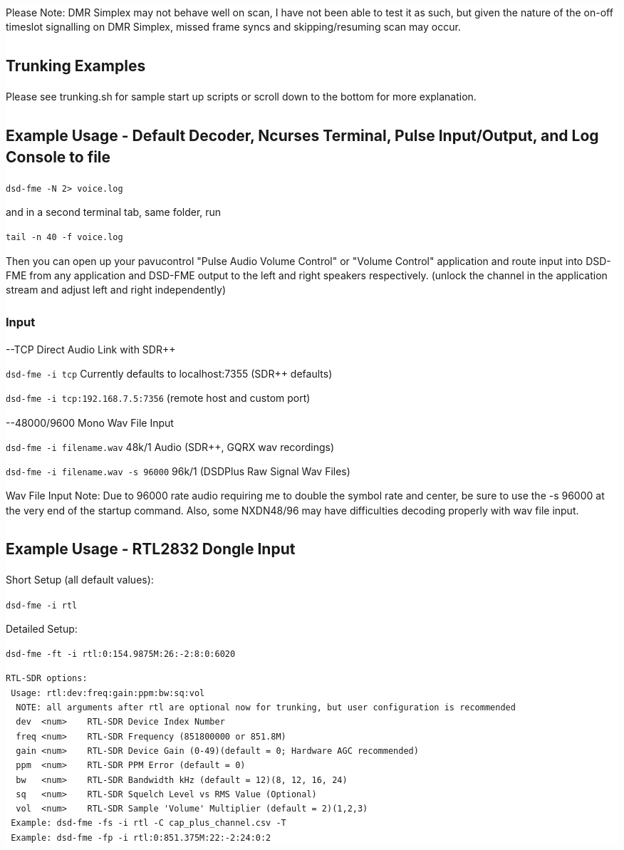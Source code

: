 Please Note: DMR Simplex may not behave well on scan, I have not been able to test it as such, but given the nature of the on-off timeslot signalling on DMR Simplex, missed frame syncs and skipping/resuming scan may occur.

## Trunking Examples
Please see trunking.sh for sample start up scripts or scroll down to the bottom for more explanation.

## Example Usage - Default Decoder, Ncurses Terminal, Pulse Input/Output, and Log Console to file
`dsd-fme -N 2> voice.log`

and in a second terminal tab, same folder, run

`tail -n 40 -f voice.log`

Then you can open up your pavucontrol "Pulse Audio Volume Control" or "Volume Control" application and route input into DSD-FME from any application and DSD-FME output to the left and right speakers respectively. (unlock the channel in the application stream and adjust left and right independently)

### Input ###

--TCP Direct Audio Link with SDR++

`dsd-fme -i tcp` Currently defaults to localhost:7355 (SDR++ defaults)

`dsd-fme -i tcp:192.168.7.5:7356` (remote host and custom port)

--48000/9600 Mono Wav File Input

`dsd-fme -i filename.wav` 48k/1 Audio (SDR++, GQRX wav recordings)

`dsd-fme -i filename.wav -s 96000` 96k/1 (DSDPlus Raw Signal Wav Files)

Wav File Input Note: Due to 96000 rate audio requiring me to double the symbol rate and center, be sure to use the -s 96000 at the very end of the startup command. Also, some NXDN48/96 may have difficulties decoding properly with wav file input. 

## Example Usage - RTL2832 Dongle Input
Short Setup (all default values):

`dsd-fme -i rtl`

Detailed Setup:

`dsd-fme -ft -i rtl:0:154.9875M:26:-2:8:0:6020 `

```
RTL-SDR options:
 Usage: rtl:dev:freq:gain:ppm:bw:sq:vol
  NOTE: all arguments after rtl are optional now for trunking, but user configuration is recommended
  dev  <num>    RTL-SDR Device Index Number
  freq <num>    RTL-SDR Frequency (851800000 or 851.8M) 
  gain <num>    RTL-SDR Device Gain (0-49)(default = 0; Hardware AGC recommended)
  ppm  <num>    RTL-SDR PPM Error (default = 0)
  bw   <num>    RTL-SDR Bandwidth kHz (default = 12)(8, 12, 16, 24)  
  sq   <num>    RTL-SDR Squelch Level vs RMS Value (Optional)
  vol  <num>    RTL-SDR Sample 'Volume' Multiplier (default = 2)(1,2,3)
 Example: dsd-fme -fs -i rtl -C cap_plus_channel.csv -T
 Example: dsd-fme -fp -i rtl:0:851.375M:22:-2:24:0:2

```
